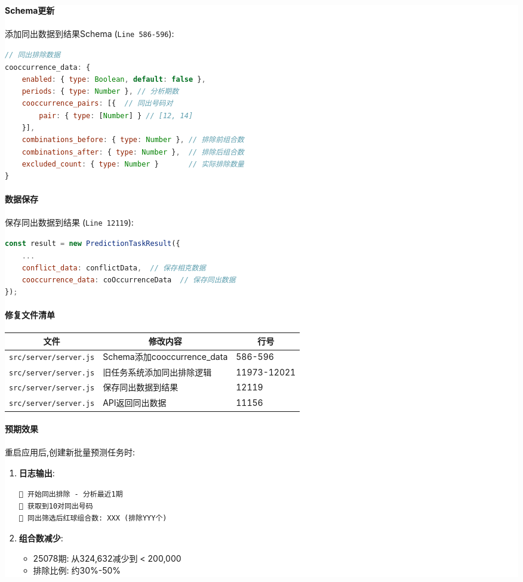 ```javascript
```

#### Schema更新
添加同出数据到结果Schema (`Line 586-596`):

```javascript
// 同出排除数据
cooccurrence_data: {
    enabled: { type: Boolean, default: false },
    periods: { type: Number }, // 分析期数
    cooccurrence_pairs: [{  // 同出号码对
        pair: { type: [Number] } // [12, 14]
    }],
    combinations_before: { type: Number }, // 排除前组合数
    combinations_after: { type: Number },  // 排除后组合数
    excluded_count: { type: Number }       // 实际排除数量
}
```

#### 数据保存
保存同出数据到结果 (`Line 12119`):

```javascript
const result = new PredictionTaskResult({
    ...
    conflict_data: conflictData,  // 保存相克数据
    cooccurrence_data: coOccurrenceData  // 保存同出数据
});
```

#### 修复文件清单

| 文件 | 修改内容 | 行号 |
|------|----------|------|
| `src/server/server.js` | Schema添加cooccurrence_data | 586-596 |
| `src/server/server.js` | 旧任务系统添加同出排除逻辑 | 11973-12021 |
| `src/server/server.js` | 保存同出数据到结果 | 12119 |
| `src/server/server.js` | API返回同出数据 | 11156 |

#### 预期效果

重启应用后,创建新批量预测任务时:

1. **日志输出**:
   ```
   🔗 开始同出排除 - 分析最近1期
   🔗 获取到10对同出号码
   🔗 同出筛选后红球组合数: XXX (排除YYY个)
   ```

2. **组合数减少**:
   - 25078期: 从324,632减少到 < 200,000
   - 排除比例: 约30%-50%
